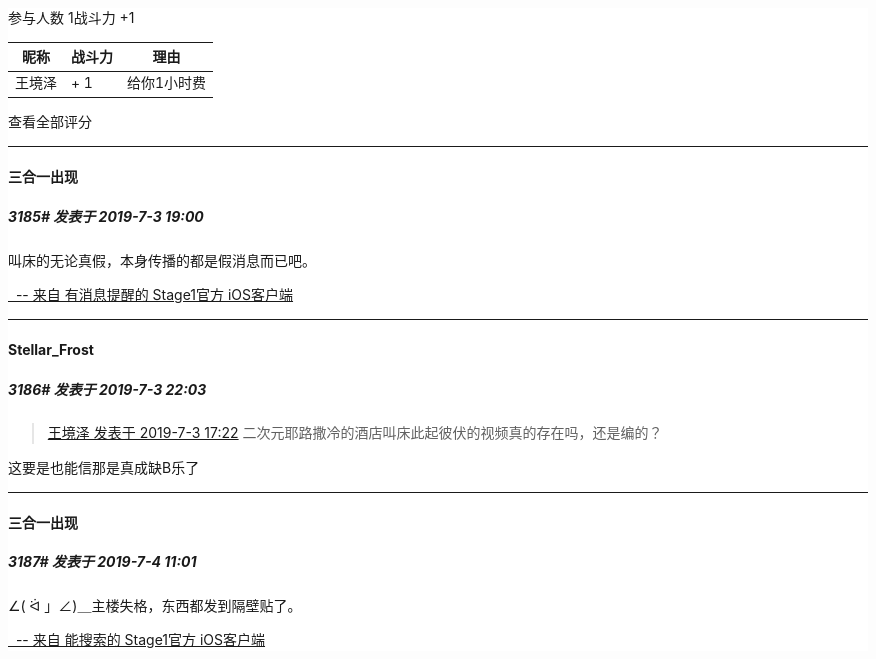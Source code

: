 
 参与人数 1战斗力 +1

|昵称|战斗力|理由|
|----|---|---|
| 王境泽| + 1|给你1小时费|



查看全部评分






-----

####  三合一出现  
##### 3185#       发表于 2019-7-3 19:00




叫床的无论真假，本身传播的都是假消息而已吧。

[  -- 来自 有消息提醒的 Stage1官方 iOS客户端](https://itunes.apple.com/fi/app/saraba1st/id1221237470?mt=8)







-----

####  Stellar_Frost  
##### 3186#       发表于 2019-7-3 22:03



<blockquote><a href="httphttps://bbs.saraba1st.com/2b/forum.php?mod=redirect&amp;goto=findpost&amp;pid=44372551&amp;ptid=1789687" target="_blank">王境泽 发表于 2019-7-3 17:22</a>
 二次元耶路撒冷的酒店叫床此起彼伏的视频真的存在吗，还是编的？</blockquote>
这要是也能信那是真成缺B乐了







-----

####  三合一出现  
##### 3187#       发表于 2019-7-4 11:01




∠( ᐛ 」∠)＿主楼失格，东西都发到隔壁贴了。

[  -- 来自 能搜索的 Stage1官方 iOS客户端](https://itunes.apple.com/fi/app/saraba1st/id1221237470?mt=8)





